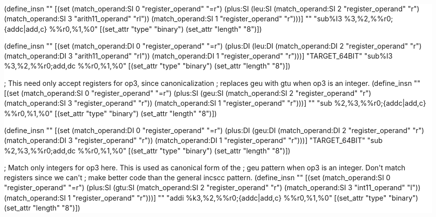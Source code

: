 (define_insn ""
  [(set (match_operand:SI 0 "register_operand" "=r")
        (plus:SI (leu:SI (match_operand:SI 2 "register_operand" "r")
                         (match_operand:SI 3 "arith11_operand" "rI"))
                 (match_operand:SI 1 "register_operand" "r")))]
  ""
  "sub%I3 %3,%2,%%r0\;{addc|add,c} %%r0,%1,%0"
  [(set_attr "type" "binary")
   (set_attr "length" "8")])

(define_insn ""
  [(set (match_operand:DI 0 "register_operand" "=r")
        (plus:DI (leu:DI (match_operand:DI 2 "register_operand" "r")
                         (match_operand:DI 3 "arith11_operand" "rI"))
                 (match_operand:DI 1 "register_operand" "r")))]
  "TARGET_64BIT"
  "sub%I3 %3,%2,%%r0\;add,dc %%r0,%1,%0"
  [(set_attr "type" "binary")
   (set_attr "length" "8")])

; This need only accept registers for op3, since canonicalization
; replaces geu with gtu when op3 is an integer.
(define_insn ""
  [(set (match_operand:SI 0 "register_operand" "=r")
        (plus:SI (geu:SI (match_operand:SI 2 "register_operand" "r")
                         (match_operand:SI 3 "register_operand" "r"))
                 (match_operand:SI 1 "register_operand" "r")))]
  ""
  "sub %2,%3,%%r0\;{addc|add,c} %%r0,%1,%0"
  [(set_attr "type" "binary")
   (set_attr "length" "8")])

(define_insn ""
  [(set (match_operand:DI 0 "register_operand" "=r")
        (plus:DI (geu:DI (match_operand:DI 2 "register_operand" "r")
                         (match_operand:DI 3 "register_operand" "r"))
                 (match_operand:DI 1 "register_operand" "r")))]
  "TARGET_64BIT"
  "sub %2,%3,%%r0\;add,dc %%r0,%1,%0"
  [(set_attr "type" "binary")
   (set_attr "length" "8")])

; Match only integers for op3 here.  This is used as canonical form of the
; geu pattern when op3 is an integer.  Don't match registers since we can't
; make better code than the general incscc pattern.
(define_insn ""
  [(set (match_operand:SI 0 "register_operand" "=r")
        (plus:SI (gtu:SI (match_operand:SI 2 "register_operand" "r")
                         (match_operand:SI 3 "int11_operand" "I"))
                 (match_operand:SI 1 "register_operand" "r")))]
  ""
  "addi %k3,%2,%%r0\;{addc|add,c} %%r0,%1,%0"
  [(set_attr "type" "binary")
   (set_attr "length" "8")])
